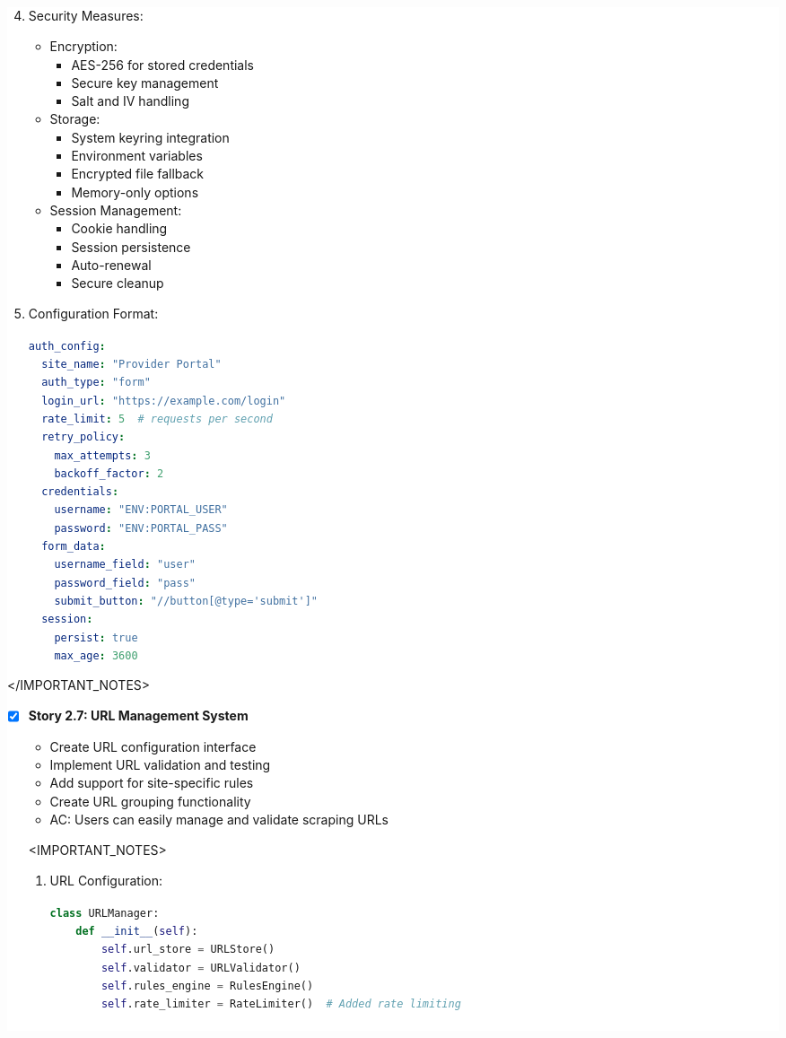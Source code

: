   4. Security Measures:
     - Encryption:
       * AES-256 for stored credentials
       * Secure key management
       * Salt and IV handling
     - Storage:
       * System keyring integration
       * Environment variables
       * Encrypted file fallback
       * Memory-only options
     - Session Management:
       * Cookie handling
       * Session persistence
       * Auto-renewal
       * Secure cleanup

  5. Configuration Format:
     ```yaml
     auth_config:
       site_name: "Provider Portal"
       auth_type: "form"
       login_url: "https://example.com/login"
       rate_limit: 5  # requests per second
       retry_policy:
         max_attempts: 3
         backoff_factor: 2
       credentials:
         username: "ENV:PORTAL_USER"
         password: "ENV:PORTAL_PASS"
       form_data:
         username_field: "user"
         password_field: "pass"
         submit_button: "//button[@type='submit']"
       session:
         persist: true
         max_age: 3600
     ```
  </IMPORTANT_NOTES>

- [x] **Story 2.7: URL Management System**
  - Create URL configuration interface
  - Implement URL validation and testing
  - Add support for site-specific rules
  - Create URL grouping functionality
  - AC: Users can easily manage and validate scraping URLs

  <IMPORTANT_NOTES>
  1. URL Configuration:
     ```python
     class URLManager:
         def __init__(self):
             self.url_store = URLStore()
             self.validator = URLValidator()
             self.rules_engine = RulesEngine()
             self.rate_limiter = RateLimiter()  # Added rate limiting
             